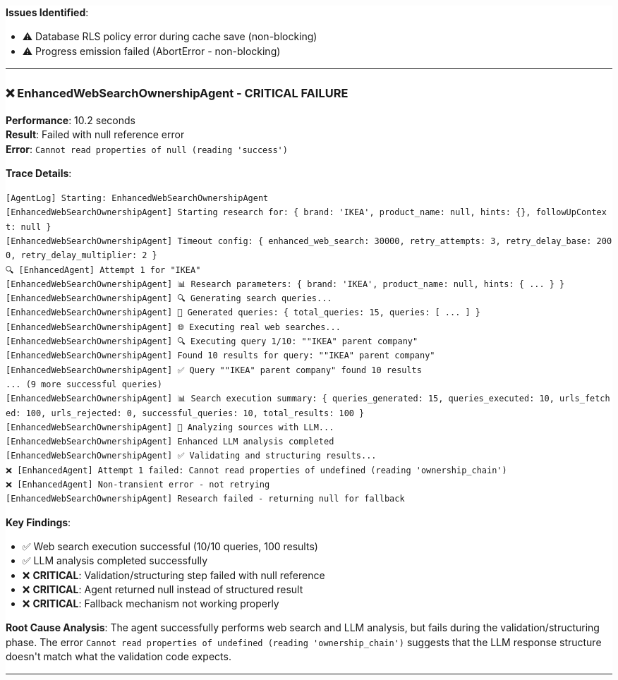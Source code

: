 **Issues Identified**:
- ⚠️ Database RLS policy error during cache save (non-blocking)
- ⚠️ Progress emission failed (AbortError - non-blocking)

---

### ❌ **EnhancedWebSearchOwnershipAgent** - **CRITICAL FAILURE**

**Performance**: 10.2 seconds  
**Result**: Failed with null reference error  
**Error**: `Cannot read properties of null (reading 'success')`

**Trace Details**:
```
[AgentLog] Starting: EnhancedWebSearchOwnershipAgent
[EnhancedWebSearchOwnershipAgent] Starting research for: { brand: 'IKEA', product_name: null, hints: {}, followUpContext: null }
[EnhancedWebSearchOwnershipAgent] Timeout config: { enhanced_web_search: 30000, retry_attempts: 3, retry_delay_base: 2000, retry_delay_multiplier: 2 }
🔍 [EnhancedAgent] Attempt 1 for "IKEA"
[EnhancedWebSearchOwnershipAgent] 📊 Research parameters: { brand: 'IKEA', product_name: null, hints: { ... } }
[EnhancedWebSearchOwnershipAgent] 🔍 Generating search queries...
[EnhancedWebSearchOwnershipAgent] 📝 Generated queries: { total_queries: 15, queries: [ ... ] }
[EnhancedWebSearchOwnershipAgent] 🌐 Executing real web searches...
[EnhancedWebSearchOwnershipAgent] 🔍 Executing query 1/10: ""IKEA" parent company"
[EnhancedWebSearchOwnershipAgent] Found 10 results for query: ""IKEA" parent company"
[EnhancedWebSearchOwnershipAgent] ✅ Query ""IKEA" parent company" found 10 results
... (9 more successful queries)
[EnhancedWebSearchOwnershipAgent] 📊 Search execution summary: { queries_generated: 15, queries_executed: 10, urls_fetched: 100, urls_rejected: 0, successful_queries: 10, total_results: 100 }
[EnhancedWebSearchOwnershipAgent] 🤖 Analyzing sources with LLM...
[EnhancedWebSearchOwnershipAgent] Enhanced LLM analysis completed
[EnhancedWebSearchOwnershipAgent] ✅ Validating and structuring results...
❌ [EnhancedAgent] Attempt 1 failed: Cannot read properties of undefined (reading 'ownership_chain')
❌ [EnhancedAgent] Non-transient error - not retrying
[EnhancedWebSearchOwnershipAgent] Research failed - returning null for fallback
```

**Key Findings**:
- ✅ Web search execution successful (10/10 queries, 100 results)
- ✅ LLM analysis completed successfully
- ❌ **CRITICAL**: Validation/structuring step failed with null reference
- ❌ **CRITICAL**: Agent returned null instead of structured result
- ❌ **CRITICAL**: Fallback mechanism not working properly

**Root Cause Analysis**:
The agent successfully performs web search and LLM analysis, but fails during the validation/structuring phase. The error `Cannot read properties of undefined (reading 'ownership_chain')` suggests that the LLM response structure doesn't match what the validation code expects.

---
